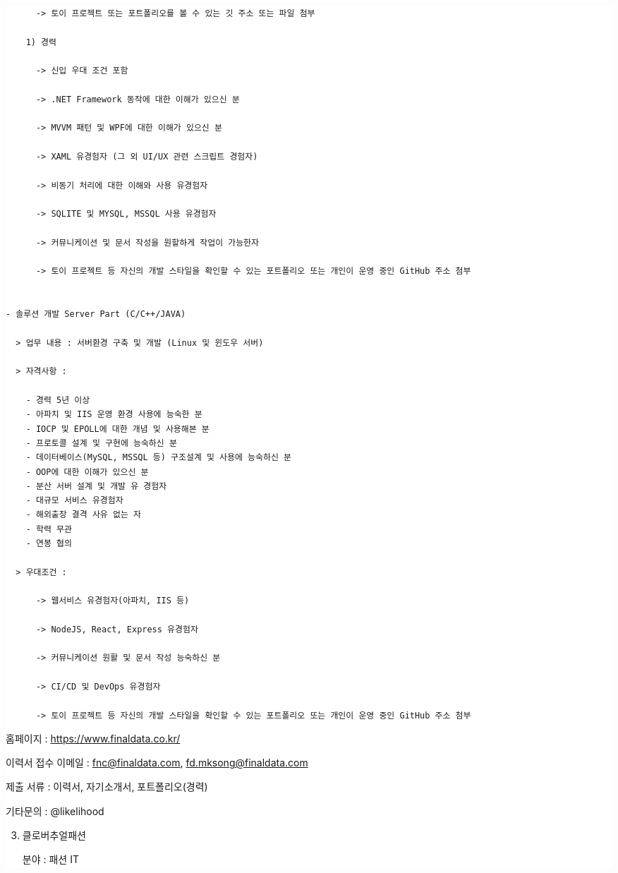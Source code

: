           -> 토이 프로젝트 또는 포트폴리오를 볼 수 있는 깃 주소 또는 파일 첨부
          
        1) 경력

          -> 신입 우대 조건 포함
          
          -> .NET Framework 동작에 대한 이해가 있으신 분
          
          -> MVVM 패턴 및 WPF에 대한 이해가 있으신 분
          
          -> XAML 유경험자 (그 외 UI/UX 관련 스크립트 경험자)
          
          -> 비동기 처리에 대한 이해와 사용 유경험자
          
          -> SQLITE 및 MYSQL, MSSQL 사용 유경험자
          
          -> 커뮤니케이션 및 문서 작성을 원할하게 작업이 가능한자
          
          -> 토이 프로젝트 등 자신의 개발 스타일을 확인할 수 있는 포트폴리오 또는 개인이 운영 중인 GitHub 주소 첨부
          

    - 솔루션 개발 Server Part (C/C++/JAVA)

      > 업무 내용 : 서버환경 구축 및 개발 (Linux 및 윈도우 서버)

      > 자격사항 : 

        - 경력 5년 이상
        - 아파치 및 IIS 운영 환경 사용에 능숙한 분
        - IOCP 및 EPOLL에 대한 개념 및 사용해본 분
        - 프로토콜 설계 및 구현에 능숙하신 분
        - 데이터베이스(MySQL, MSSQL 등) 구조설계 및 사용에 능숙하신 분
        - OOP에 대한 이해가 있으신 분
        - 분산 서버 설계 및 개발 유 경험자
        - 대규모 서비스 유경험자
        - 해외출장 결격 사유 없는 자
        - 학력 무관
        - 연봉 협의

      > 우대조건 :
          
          -> 웹서비스 유경험자(아파치, IIS 등)
          
          -> NodeJS, React, Express 유경험자
          
          -> 커뮤니케이션 원활 및 문서 작성 능숙하신 분
          
          -> CI/CD 및 DevOps 유경험자
          
          -> 토이 프로젝트 등 자신의 개발 스타일을 확인할 수 있는 포트폴리오 또는 개인이 운영 중인 GitHub 주소 첨부

   홈페이지 :  https://www.finaldata.co.kr/
   
   이력서 접수 이메일 :  fnc@finaldata.com, fd.mksong@finaldata.com
   
   제출 서류 : 이력서, 자기소개서, 포트폴리오(경력)
   
   기타문의 : @likelihood

3) 클로버추얼패션

    분야 : 패션 IT
  
